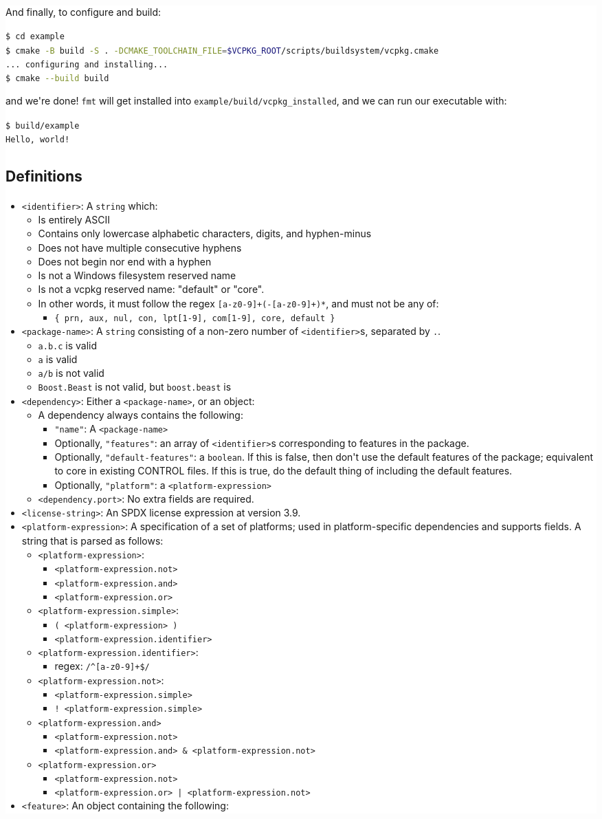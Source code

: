 And finally, to configure and build:

```sh
$ cd example
$ cmake -B build -S . -DCMAKE_TOOLCHAIN_FILE=$VCPKG_ROOT/scripts/buildsystem/vcpkg.cmake
... configuring and installing...
$ cmake --build build
```

and we're done! `fmt` will get installed into
`example/build/vcpkg_installed`, and we can run our executable with:

```sh
$ build/example
Hello, world!
```

## Definitions

* `<identifier>`: A `string` which:
  * Is entirely ASCII
  * Contains only lowercase alphabetic characters, digits, and hyphen-minus
  * Does not have multiple consecutive hyphens
  * Does not begin nor end with a hyphen
  * Is not a Windows filesystem reserved name
  * Is not a vcpkg reserved name: "default" or "core".
  * In other words, it must follow the regex `[a-z0-9]+(-[a-z0-9]+)*`, and must not be any of:
    * `{ prn, aux, nul, con, lpt[1-9], com[1-9], core, default }`
* `<package-name>`: A `string` consisting of a non-zero number of `<identifier>`s, separated by `.`.
  * `a.b.c` is valid
  * `a` is valid
  * `a/b` is not valid
  * `Boost.Beast` is not valid, but `boost.beast` is
* `<dependency>`: Either a `<package-name>`, or an object:
  * A dependency always contains the following:
    * `"name"`: A `<package-name>`
    * Optionally, `"features"`: an array of `<identifier>`s corresponding to features in the package.
    * Optionally, `"default-features"`: a `boolean`. If this is false, then don't use the default features of the package; equivalent to core in existing CONTROL files. If this is true, do the default thing of including the default features.
    * Optionally, `"platform"`: a `<platform-expression>`
  * `<dependency.port>`: No extra fields are required.
* `<license-string>`: An SPDX license expression at version 3.9.
* `<platform-expression>`: A specification of a set of platforms; used in platform-specific dependencies and supports fields. A string that is parsed as follows:
  * `<platform-expression>`:
    * `<platform-expression.not>`
    * `<platform-expression.and>`
    * `<platform-expression.or>`
  * `<platform-expression.simple>`:
    * `( <platform-expression> )`
    * `<platform-expression.identifier>`
  * `<platform-expression.identifier>`:
    * regex: `/^[a-z0-9]+$/`
  * `<platform-expression.not>`:
    * `<platform-expression.simple>`
    * `! <platform-expression.simple>`
  * `<platform-expression.and>`
    * `<platform-expression.not>`
    * `<platform-expression.and> & <platform-expression.not>`
  * `<platform-expression.or>`
    * `<platform-expression.not>`
    * `<platform-expression.or> | <platform-expression.not>`
* `<feature>`: An object containing the following:
